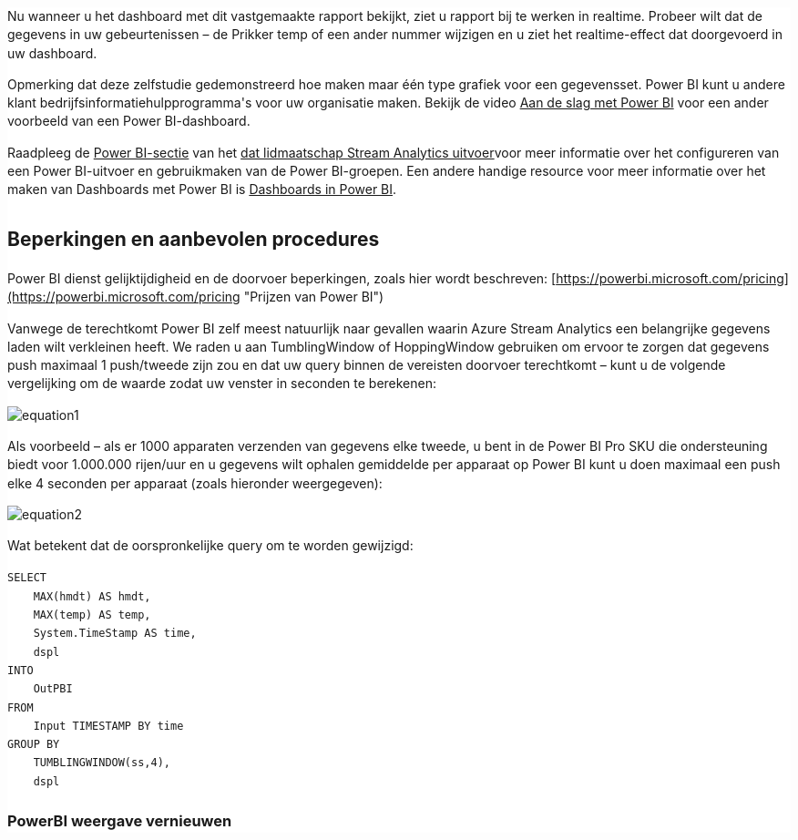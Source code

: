 Nu wanneer u het dashboard met dit vastgemaakte rapport bekijkt, ziet u rapport bij te werken in realtime. Probeer wilt dat de gegevens in uw gebeurtenissen – de Prikker temp of een ander nummer wijzigen en u ziet het realtime-effect dat doorgevoerd in uw dashboard.

Opmerking dat deze zelfstudie gedemonstreerd hoe maken maar één type grafiek voor een gegevensset. Power BI kunt u andere klant bedrijfsinformatiehulpprogramma's voor uw organisatie maken. Bekijk de video [Aan de slag met Power BI](https://youtu.be/L-Z_6P56aas?t=1m58s) voor een ander voorbeeld van een Power BI-dashboard.

Raadpleeg de [Power BI-sectie](stream-analytics-define-outputs.md#power-bi) van het [dat lidmaatschap Stream Analytics uitvoer](stream-analytics-define-outputs.md "Hiermee kunt u inzicht Stream Analytics")voor meer informatie over het configureren van een Power BI-uitvoer en gebruikmaken van de Power BI-groepen. Een andere handige resource voor meer informatie over het maken van Dashboards met Power BI is [Dashboards in Power BI](https://powerbi.microsoft.com/documentation/powerbi-service-dashboards/).

## <a name="limitations-and-best-practices"></a>Beperkingen en aanbevolen procedures

Power BI dienst gelijktijdigheid en de doorvoer beperkingen, zoals hier wordt beschreven: [https://powerbi.microsoft.com/pricing](https://powerbi.microsoft.com/pricing "Prijzen van Power BI")

Vanwege de terechtkomt Power BI zelf meest natuurlijk naar gevallen waarin Azure Stream Analytics een belangrijke gegevens laden wilt verkleinen heeft.
We raden u aan TumblingWindow of HoppingWindow gebruiken om ervoor te zorgen dat gegevens push maximaal 1 push/tweede zijn zou en dat uw query binnen de vereisten doorvoer terechtkomt – kunt u de volgende vergelijking om de waarde zodat uw venster in seconden te berekenen:

![equation1](./media/stream-analytics-power-bi-dashboard/equation1.png)  

Als voorbeeld – als er 1000 apparaten verzenden van gegevens elke tweede, u bent in de Power BI Pro SKU die ondersteuning biedt voor 1.000.000 rijen/uur en u gegevens wilt ophalen gemiddelde per apparaat op Power BI kunt u doen maximaal een push elke 4 seconden per apparaat (zoals hieronder weergegeven):  

![equation2](./media/stream-analytics-power-bi-dashboard/equation2.png)  

Wat betekent dat de oorspronkelijke query om te worden gewijzigd:

    SELECT
        MAX(hmdt) AS hmdt,
        MAX(temp) AS temp,
        System.TimeStamp AS time,
        dspl
    INTO
        OutPBI
    FROM
        Input TIMESTAMP BY time
    GROUP BY
        TUMBLINGWINDOW(ss,4),
        dspl

### <a name="powerbi-view-refresh"></a>PowerBI weergave vernieuwen
